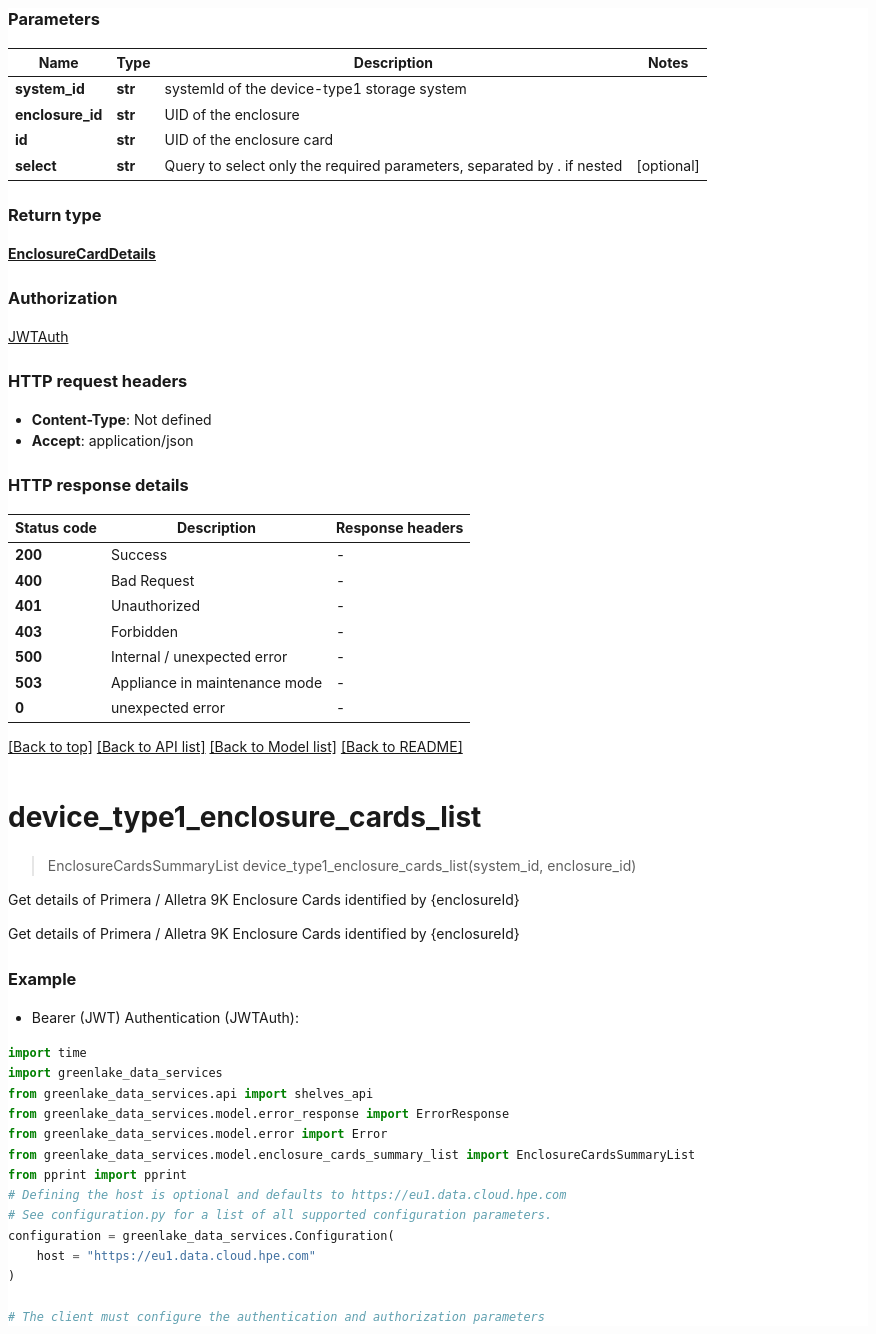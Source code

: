 
### Parameters

Name | Type | Description  | Notes
------------- | ------------- | ------------- | -------------
 **system_id** | **str**| systemId of the device-type1 storage system |
 **enclosure_id** | **str**| UID of the enclosure |
 **id** | **str**| UID of the enclosure card |
 **select** | **str**| Query to select only the required parameters, separated by . if nested | [optional]

### Return type

[**EnclosureCardDetails**](EnclosureCardDetails.md)

### Authorization

[JWTAuth](../README.md#JWTAuth)

### HTTP request headers

 - **Content-Type**: Not defined
 - **Accept**: application/json


### HTTP response details

| Status code | Description | Response headers |
|-------------|-------------|------------------|
**200** | Success |  -  |
**400** | Bad Request |  -  |
**401** | Unauthorized |  -  |
**403** | Forbidden |  -  |
**500** | Internal / unexpected error |  -  |
**503** | Appliance in maintenance mode |  -  |
**0** | unexpected error |  -  |

[[Back to top]](#) [[Back to API list]](../README.md#documentation-for-api-endpoints) [[Back to Model list]](../README.md#documentation-for-models) [[Back to README]](../README.md)

# **device_type1_enclosure_cards_list**
> EnclosureCardsSummaryList device_type1_enclosure_cards_list(system_id, enclosure_id)

Get details of Primera / Alletra 9K Enclosure Cards identified by {enclosureId}

Get details of Primera / Alletra 9K Enclosure Cards identified by {enclosureId}

### Example

* Bearer (JWT) Authentication (JWTAuth):

```python
import time
import greenlake_data_services
from greenlake_data_services.api import shelves_api
from greenlake_data_services.model.error_response import ErrorResponse
from greenlake_data_services.model.error import Error
from greenlake_data_services.model.enclosure_cards_summary_list import EnclosureCardsSummaryList
from pprint import pprint
# Defining the host is optional and defaults to https://eu1.data.cloud.hpe.com
# See configuration.py for a list of all supported configuration parameters.
configuration = greenlake_data_services.Configuration(
    host = "https://eu1.data.cloud.hpe.com"
)

# The client must configure the authentication and authorization parameters
```